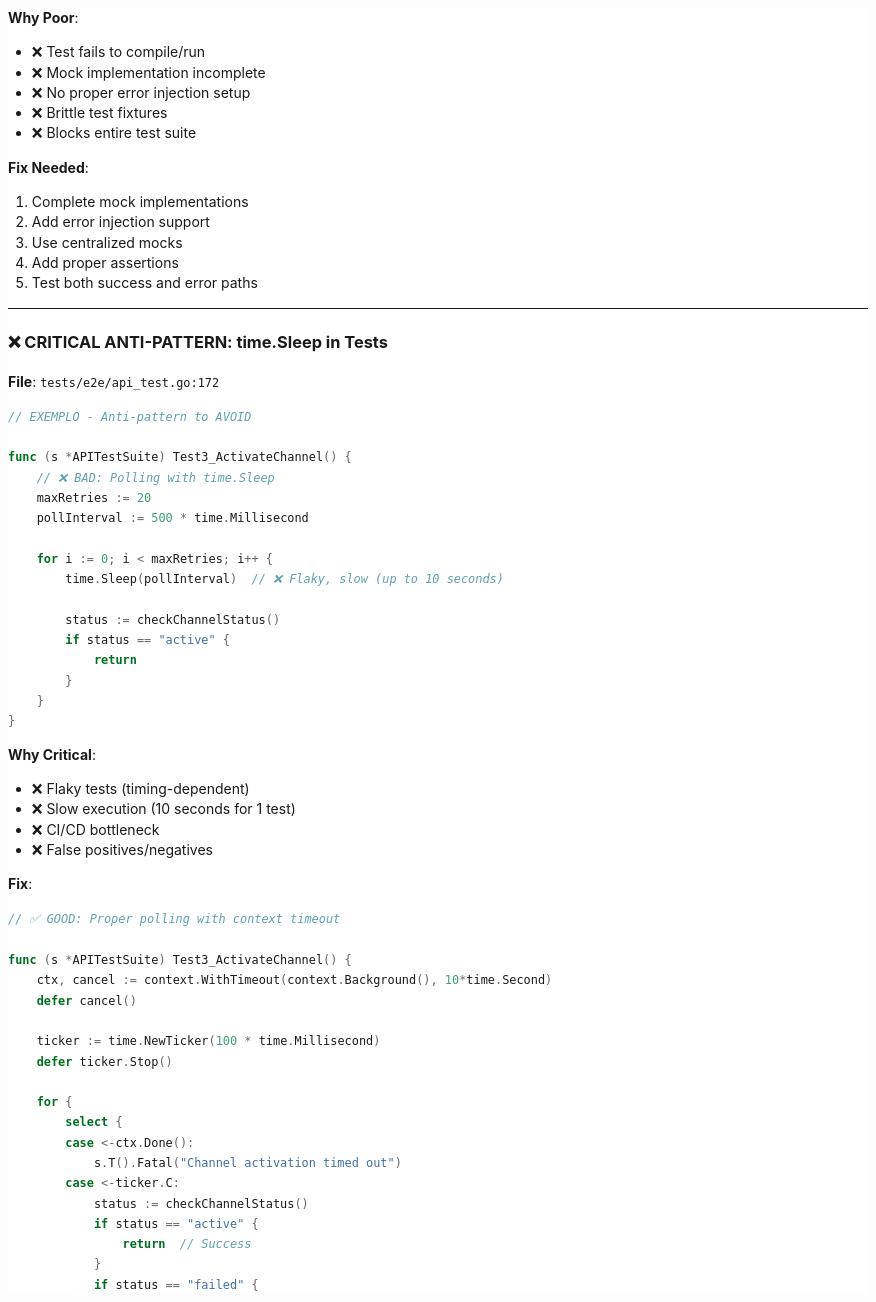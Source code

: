 
**Why Poor**:
- ❌ Test fails to compile/run
- ❌ Mock implementation incomplete
- ❌ No proper error injection setup
- ❌ Brittle test fixtures
- ❌ Blocks entire test suite

**Fix Needed**:
1. Complete mock implementations
2. Add error injection support
3. Use centralized mocks
4. Add proper assertions
5. Test both success and error paths

---

### ❌ CRITICAL ANTI-PATTERN: time.Sleep in Tests

**File**: `tests/e2e/api_test.go:172`

```go
// EXEMPLO - Anti-pattern to AVOID

func (s *APITestSuite) Test3_ActivateChannel() {
    // ❌ BAD: Polling with time.Sleep
    maxRetries := 20
    pollInterval := 500 * time.Millisecond

    for i := 0; i < maxRetries; i++ {
        time.Sleep(pollInterval)  // ❌ Flaky, slow (up to 10 seconds)

        status := checkChannelStatus()
        if status == "active" {
            return
        }
    }
}
```

**Why Critical**:
- ❌ Flaky tests (timing-dependent)
- ❌ Slow execution (10 seconds for 1 test)
- ❌ CI/CD bottleneck
- ❌ False positives/negatives

**Fix**:
```go
// ✅ GOOD: Proper polling with context timeout

func (s *APITestSuite) Test3_ActivateChannel() {
    ctx, cancel := context.WithTimeout(context.Background(), 10*time.Second)
    defer cancel()

    ticker := time.NewTicker(100 * time.Millisecond)
    defer ticker.Stop()

    for {
        select {
        case <-ctx.Done():
            s.T().Fatal("Channel activation timed out")
        case <-ticker.C:
            status := checkChannelStatus()
            if status == "active" {
                return  // Success
            }
            if status == "failed" {
```